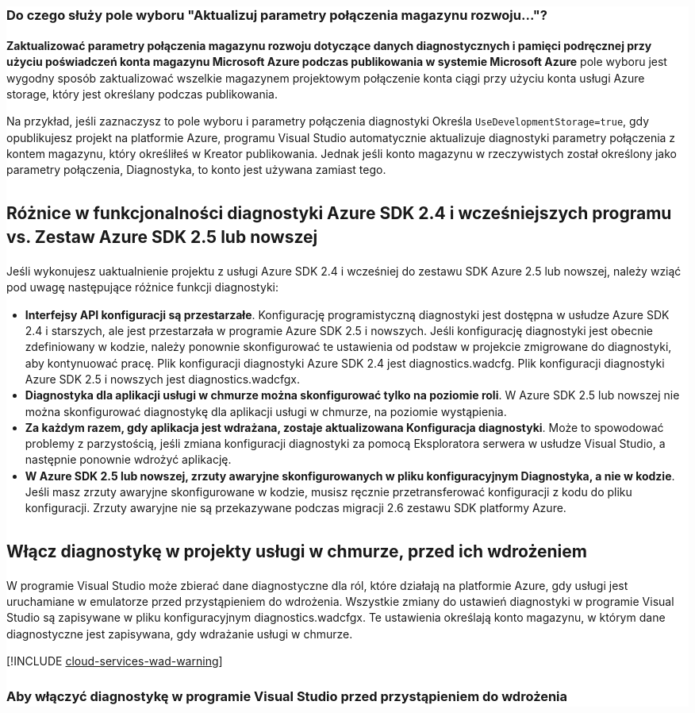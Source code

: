 ### <a name="what-does-the-update-development-storage-connection-strings-check-box-do"></a>Do czego służy pole wyboru "Aktualizuj parametry połączenia magazynu rozwoju..."?
**Zaktualizować parametry połączenia magazynu rozwoju dotyczące danych diagnostycznych i pamięci podręcznej przy użyciu poświadczeń konta magazynu Microsoft Azure podczas publikowania w systemie Microsoft Azure** pole wyboru jest wygodny sposób zaktualizować wszelkie magazynem projektowym połączenie konta ciągi przy użyciu konta usługi Azure storage, który jest określany podczas publikowania.

Na przykład, jeśli zaznaczysz to pole wyboru i parametry połączenia diagnostyki Określa `UseDevelopmentStorage=true`, gdy opublikujesz projekt na platformie Azure, programu Visual Studio automatycznie aktualizuje diagnostyki parametry połączenia z kontem magazynu, który określiłeś w Kreator publikowania. Jednak jeśli konto magazynu w rzeczywistych został określony jako parametry połączenia, Diagnostyka, to konto jest używana zamiast tego.

## <a name="diagnostics-functionality-differences-in-azure-sdk-24-and-earlier-vs-azure-sdk-25-and-later"></a>Różnice w funkcjonalności diagnostyki Azure SDK 2.4 i wcześniejszych programu vs. Zestaw Azure SDK 2.5 lub nowszej
Jeśli wykonujesz uaktualnienie projektu z usługi Azure SDK 2.4 i wcześniej do zestawu SDK Azure 2.5 lub nowszej, należy wziąć pod uwagę następujące różnice funkcji diagnostyki:

* **Interfejsy API konfiguracji są przestarzałe**. Konfigurację programistyczną diagnostyki jest dostępna w usłudze Azure SDK 2.4 i starszych, ale jest przestarzała w programie Azure SDK 2.5 i nowszych. Jeśli konfigurację diagnostyki jest obecnie zdefiniowany w kodzie, należy ponownie skonfigurować te ustawienia od podstaw w projekcie zmigrowane do diagnostyki, aby kontynuować pracę. Plik konfiguracji diagnostyki Azure SDK 2.4 jest diagnostics.wadcfg. Plik konfiguracji diagnostyki Azure SDK 2.5 i nowszych jest diagnostics.wadcfgx.
* **Diagnostyka dla aplikacji usługi w chmurze można skonfigurować tylko na poziomie roli**. W Azure SDK 2.5 lub nowszej nie można skonfigurować diagnostykę dla aplikacji usługi w chmurze, na poziomie wystąpienia.
* **Za każdym razem, gdy aplikacja jest wdrażana, zostaje aktualizowana Konfiguracja diagnostyki**. Może to spowodować problemy z parzystością, jeśli zmiana konfiguracji diagnostyki za pomocą Eksploratora serwera w usłudze Visual Studio, a następnie ponownie wdrożyć aplikację.
* **W Azure SDK 2.5 lub nowszej, zrzuty awaryjne skonfigurowanych w pliku konfiguracyjnym Diagnostyka, a nie w kodzie**. Jeśli masz zrzuty awaryjne skonfigurowane w kodzie, musisz ręcznie przetransferować konfiguracji z kodu do pliku konfiguracji. Zrzuty awaryjne nie są przekazywane podczas migracji 2.6 zestawu SDK platformy Azure.

## <a name="turn-on-diagnostics-in-cloud-service-projects-before-you-deploy-them"></a>Włącz diagnostykę w projekty usługi w chmurze, przed ich wdrożeniem
W programie Visual Studio może zbierać dane diagnostyczne dla ról, które działają na platformie Azure, gdy usługi jest uruchamiane w emulatorze przed przystąpieniem do wdrożenia. Wszystkie zmiany do ustawień diagnostyki w programie Visual Studio są zapisywane w pliku konfiguracyjnym diagnostics.wadcfgx. Te ustawienia określają konto magazynu, w którym dane diagnostyczne jest zapisywana, gdy wdrażanie usługi w chmurze.

[!INCLUDE [cloud-services-wad-warning](./includes/cloud-services-wad-warning.md)]

### <a name="to-turn-on-diagnostics-in-visual-studio-before-deployment"></a>Aby włączyć diagnostykę w programie Visual Studio przed przystąpieniem do wdrożenia

